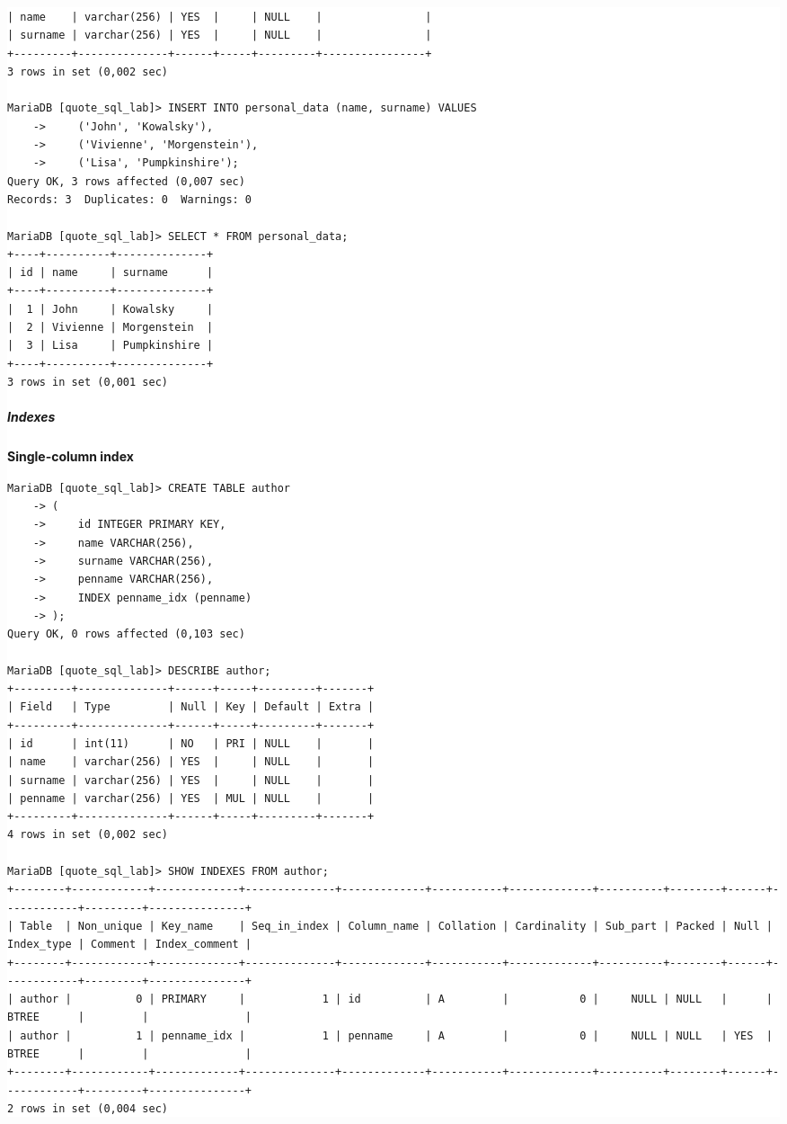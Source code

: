 ```
| name    | varchar(256) | YES  |     | NULL    |                |
| surname | varchar(256) | YES  |     | NULL    |                |
+---------+--------------+------+-----+---------+----------------+
3 rows in set (0,002 sec)

MariaDB [quote_sql_lab]> INSERT INTO personal_data (name, surname) VALUES
    ->     ('John', 'Kowalsky'),
    ->     ('Vivienne', 'Morgenstein'),
    ->     ('Lisa', 'Pumpkinshire');
Query OK, 3 rows affected (0,007 sec)
Records: 3  Duplicates: 0  Warnings: 0

MariaDB [quote_sql_lab]> SELECT * FROM personal_data;
+----+----------+--------------+
| id | name     | surname      |
+----+----------+--------------+
|  1 | John     | Kowalsky     |
|  2 | Vivienne | Morgenstein  |
|  3 | Lisa     | Pumpkinshire |
+----+----------+--------------+
3 rows in set (0,001 sec)

```

##### Indexes

**Single-column index**

```
MariaDB [quote_sql_lab]> CREATE TABLE author
    -> (
    ->     id INTEGER PRIMARY KEY,
    ->     name VARCHAR(256),
    ->     surname VARCHAR(256),
    ->     penname VARCHAR(256),
    ->     INDEX penname_idx (penname)
    -> );
Query OK, 0 rows affected (0,103 sec)

MariaDB [quote_sql_lab]> DESCRIBE author;
+---------+--------------+------+-----+---------+-------+
| Field   | Type         | Null | Key | Default | Extra |
+---------+--------------+------+-----+---------+-------+
| id      | int(11)      | NO   | PRI | NULL    |       |
| name    | varchar(256) | YES  |     | NULL    |       |
| surname | varchar(256) | YES  |     | NULL    |       |
| penname | varchar(256) | YES  | MUL | NULL    |       |
+---------+--------------+------+-----+---------+-------+
4 rows in set (0,002 sec)

MariaDB [quote_sql_lab]> SHOW INDEXES FROM author;
+--------+------------+-------------+--------------+-------------+-----------+-------------+----------+--------+------+------------+---------+---------------+
| Table  | Non_unique | Key_name    | Seq_in_index | Column_name | Collation | Cardinality | Sub_part | Packed | Null | Index_type | Comment | Index_comment |
+--------+------------+-------------+--------------+-------------+-----------+-------------+----------+--------+------+------------+---------+---------------+
| author |          0 | PRIMARY     |            1 | id          | A         |           0 |     NULL | NULL   |      | BTREE      |         |               |
| author |          1 | penname_idx |            1 | penname     | A         |           0 |     NULL | NULL   | YES  | BTREE      |         |               |
+--------+------------+-------------+--------------+-------------+-----------+-------------+----------+--------+------+------------+---------+---------------+
2 rows in set (0,004 sec)
```